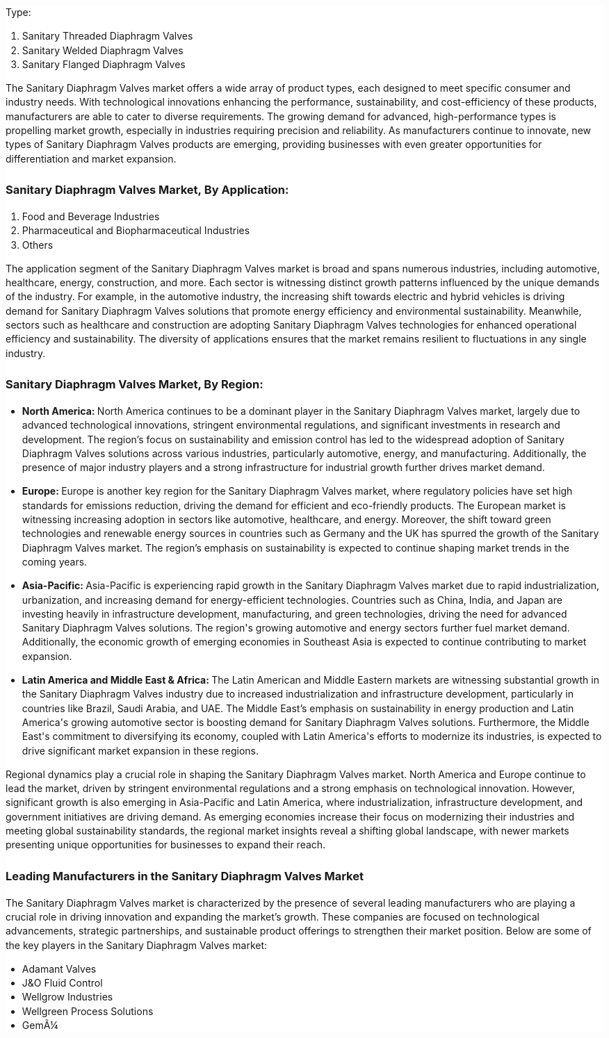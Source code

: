 Type:<br /></strong></h3><ol><li>Sanitary Threaded Diaphragm Valves<li> Sanitary Welded Diaphragm Valves<li> Sanitary Flanged Diaphragm Valves</li></ol><p>The Sanitary Diaphragm Valves market offers a wide array of product types, each designed to meet specific consumer and industry needs. With technological innovations enhancing the performance, sustainability, and cost-efficiency of these products, manufacturers are able to cater to diverse requirements. The growing demand for advanced, high-performance types is propelling market growth, especially in industries requiring precision and reliability. As manufacturers continue to innovate, new types of Sanitary Diaphragm Valves products are emerging, providing businesses with even greater opportunities for differentiation and market expansion.</p><h3>Sanitary Diaphragm Valves Market,&nbsp;By Application:</h3><ol><li>Food and Beverage Industries<li> Pharmaceutical and Biopharmaceutical Industries<li> Others</li></ol><p>The application segment of the Sanitary Diaphragm Valves market is broad and spans numerous industries, including automotive, healthcare, energy, construction, and more. Each sector is witnessing distinct growth patterns influenced by the unique demands of the industry. For example, in the automotive industry, the increasing shift towards electric and hybrid vehicles is driving demand for Sanitary Diaphragm Valves solutions that promote energy efficiency and environmental sustainability. Meanwhile, sectors such as healthcare and construction are adopting Sanitary Diaphragm Valves technologies for enhanced operational efficiency and sustainability. The diversity of applications ensures that the market remains resilient to fluctuations in any single industry.</p><h3>Sanitary Diaphragm Valves Market, By Region:</h3><ul><li><p><strong>North America:&nbsp;</strong>North America continues to be a dominant player in the Sanitary Diaphragm Valves market, largely due to advanced technological innovations, stringent environmental regulations, and significant investments in research and development. The region&rsquo;s focus on sustainability and emission control has led to the widespread adoption of Sanitary Diaphragm Valves solutions across various industries, particularly automotive, energy, and manufacturing. Additionally, the presence of major industry players and a strong infrastructure for industrial growth further drives market demand.</p></li><li><p><strong><strong>Europe:&nbsp;</strong></strong>Europe is another key region for the Sanitary Diaphragm Valves market, where regulatory policies have set high standards for emissions reduction, driving the demand for efficient and eco-friendly products. The European market is witnessing increasing adoption in sectors like automotive, healthcare, and energy. Moreover, the shift toward green technologies and renewable energy sources in countries such as Germany and the UK has spurred the growth of the Sanitary Diaphragm Valves market. The region&rsquo;s emphasis on sustainability is expected to continue shaping market trends in the coming years.</p></li><li><p><strong><strong>Asia-Pacific:&nbsp;</strong></strong>Asia-Pacific is experiencing rapid growth in the Sanitary Diaphragm Valves market due to rapid industrialization, urbanization, and increasing demand for energy-efficient technologies. Countries such as China, India, and Japan are investing heavily in infrastructure development, manufacturing, and green technologies, driving the need for advanced Sanitary Diaphragm Valves solutions. The region's growing automotive and energy sectors further fuel market demand. Additionally, the economic growth of emerging economies in Southeast Asia is expected to continue contributing to market expansion.</p></li><li><p><strong><strong>Latin America and Middle East &amp; Africa:&nbsp;</strong></strong>The Latin American and Middle Eastern markets are witnessing substantial growth in the Sanitary Diaphragm Valves industry due to increased industrialization and infrastructure development, particularly in countries like Brazil, Saudi Arabia, and UAE. The Middle East&rsquo;s emphasis on sustainability in energy production and Latin America's growing automotive sector is boosting demand for Sanitary Diaphragm Valves solutions. Furthermore, the Middle East's commitment to diversifying its economy, coupled with Latin America's efforts to modernize its industries, is expected to drive significant market expansion in these regions.</p></li></ul><p>Regional dynamics play a crucial role in shaping the Sanitary Diaphragm Valves market. North America and Europe continue to lead the market, driven by stringent environmental regulations and a strong emphasis on technological innovation. However, significant growth is also emerging in Asia-Pacific and Latin America, where industrialization, infrastructure development, and government initiatives are driving demand. As emerging economies increase their focus on modernizing their industries and meeting global sustainability standards, the regional market insights reveal a shifting global landscape, with newer markets presenting unique opportunities for businesses to expand their reach.</p><h3><strong>Leading Manufacturers in the Sanitary Diaphragm Valves Market</strong></h3><p>The Sanitary Diaphragm Valves market is characterized by the presence of several leading manufacturers who are playing a crucial role in driving innovation and expanding the market&rsquo;s growth. These companies are focused on technological advancements, strategic partnerships, and sustainable product offerings to strengthen their market position. Below are some of the key players in the Sanitary Diaphragm Valves market:</p></div><div class="article-main__content" data-test-id="publishing-text-block"><ul><li><span class="">Adamant Valves<li> J&O Fluid Control<li> Wellgrow Industries<li> Wellgreen Process Solutions<li> GemÃ¼
